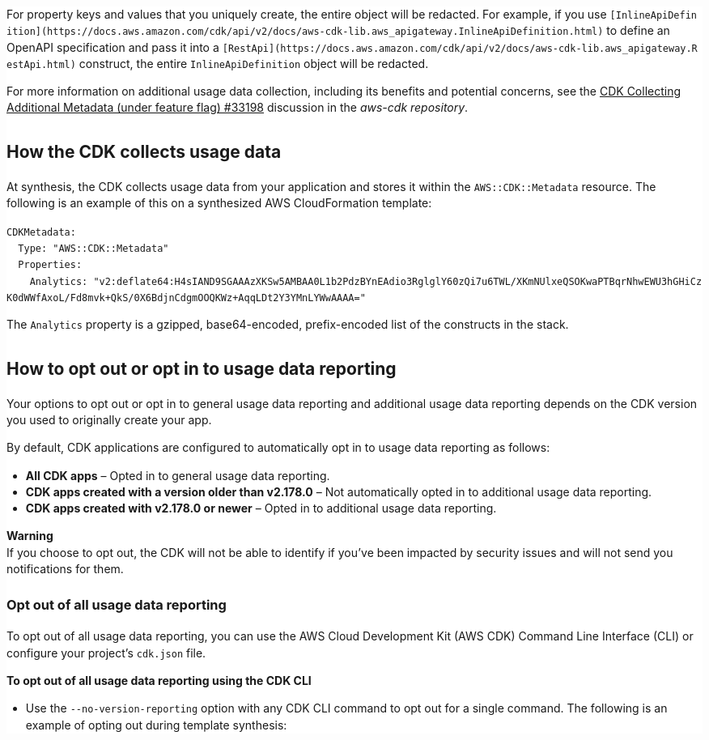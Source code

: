 For property keys and values that you uniquely create, the entire object will be redacted\. For example, if you use `[InlineApiDefinition](https://docs.aws.amazon.com/cdk/api/v2/docs/aws-cdk-lib.aws_apigateway.InlineApiDefinition.html)` to define an OpenAPI specification and pass it into a `[RestApi](https://docs.aws.amazon.com/cdk/api/v2/docs/aws-cdk-lib.aws_apigateway.RestApi.html)` construct, the entire `InlineApiDefinition` object will be redacted\.

For more information on additional usage data collection, including its benefits and potential concerns, see the [CDK Collecting Additional Metadata \(under feature flag\) \#33198](https://github.com/aws/aws-cdk/discussions/33198) discussion in the *aws\-cdk repository*\.

## How the CDK collects usage data<a name="usage-data-how"></a>

At synthesis, the CDK collects usage data from your application and stores it within the `AWS::CDK::Metadata` resource\. The following is an example of this on a synthesized AWS CloudFormation template:

```
CDKMetadata:
  Type: "AWS::CDK::Metadata"
  Properties:
    Analytics: "v2:deflate64:H4sIAND9SGAAAzXKSw5AMBAA0L1b2PdzBYnEAdio3RglglY60zQi7u6TWL/XKmNUlxeQSOKwaPTBqrNhwEWU3hGHiCzK0dWWfAxoL/Fd8mvk+QkS/0X6BdjnCdgmOOQKWz+AqqLDt2Y3YMnLYWwAAAA="
```

The `Analytics` property is a gzipped, base64\-encoded, prefix\-encoded list of the constructs in the stack\.

## How to opt out or opt in to usage data reporting<a name="usage-data-configure"></a>

Your options to opt out or opt in to general usage data reporting and additional usage data reporting depends on the CDK version you used to originally create your app\.

By default, CDK applications are configured to automatically opt in to usage data reporting as follows:
+ **All CDK apps** – Opted in to general usage data reporting\.
+ **CDK apps created with a version older than v2\.178\.0** – Not automatically opted in to additional usage data reporting\.
+ **CDK apps created with v2\.178\.0 or newer** – Opted in to additional usage data reporting\.

**Warning**  
If you choose to opt out, the CDK will not be able to identify if you’ve been impacted by security issues and will not send you notifications for them\.

### Opt out of all usage data reporting<a name="usage-data-configure-optout-all"></a>

To opt out of all usage data reporting, you can use the AWS Cloud Development Kit \(AWS CDK\) Command Line Interface \(CLI\) or configure your project’s `cdk.json` file\.

**To opt out of all usage data reporting using the CDK CLI**
+ Use the `--no-version-reporting` option with any CDK CLI command to opt out for a single command\. The following is an example of opting out during template synthesis:
